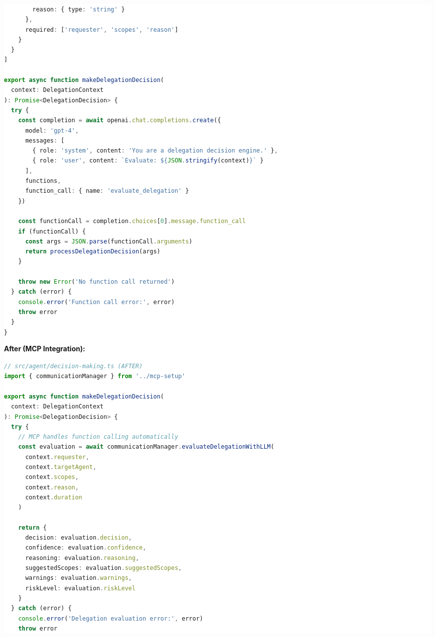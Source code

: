 ```typescript
        reason: { type: 'string' }
      },
      required: ['requester', 'scopes', 'reason']
    }
  }
]

export async function makeDelegationDecision(
  context: DelegationContext
): Promise<DelegationDecision> {
  try {
    const completion = await openai.chat.completions.create({
      model: 'gpt-4',
      messages: [
        { role: 'system', content: 'You are a delegation decision engine.' },
        { role: 'user', content: `Evaluate: ${JSON.stringify(context)}` }
      ],
      functions,
      function_call: { name: 'evaluate_delegation' }
    })

    const functionCall = completion.choices[0].message.function_call
    if (functionCall) {
      const args = JSON.parse(functionCall.arguments)
      return processDelegationDecision(args)
    }

    throw new Error('No function call returned')
  } catch (error) {
    console.error('Function call error:', error)
    throw error
  }
}
```

**After (MCP Integration):**
```typescript
// src/agent/decision-making.ts (AFTER)
import { communicationManager } from '../mcp-setup'

export async function makeDelegationDecision(
  context: DelegationContext
): Promise<DelegationDecision> {
  try {
    // MCP handles function calling automatically
    const evaluation = await communicationManager.evaluateDelegationWithLLM(
      context.requester,
      context.targetAgent,
      context.scopes,
      context.reason,
      context.duration
    )

    return {
      decision: evaluation.decision,
      confidence: evaluation.confidence,
      reasoning: evaluation.reasoning,
      suggestedScopes: evaluation.suggestedScopes,
      warnings: evaluation.warnings,
      riskLevel: evaluation.riskLevel
    }
  } catch (error) {
    console.error('Delegation evaluation error:', error)
    throw error
```